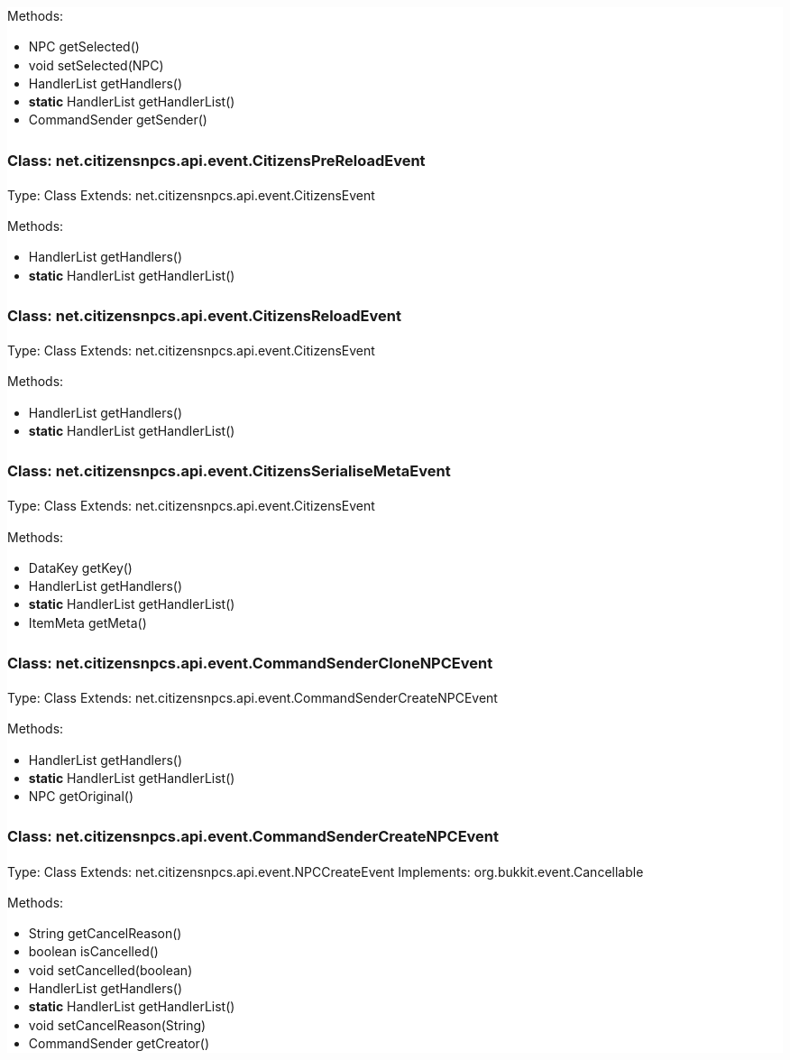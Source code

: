 Methods:
- NPC getSelected()
- void setSelected(NPC)
- HandlerList getHandlers()
- **static** HandlerList getHandlerList()
- CommandSender getSender()

### Class: net.citizensnpcs.api.event.CitizensPreReloadEvent
Type: Class
Extends: net.citizensnpcs.api.event.CitizensEvent

Methods:
- HandlerList getHandlers()
- **static** HandlerList getHandlerList()

### Class: net.citizensnpcs.api.event.CitizensReloadEvent
Type: Class
Extends: net.citizensnpcs.api.event.CitizensEvent

Methods:
- HandlerList getHandlers()
- **static** HandlerList getHandlerList()

### Class: net.citizensnpcs.api.event.CitizensSerialiseMetaEvent
Type: Class
Extends: net.citizensnpcs.api.event.CitizensEvent

Methods:
- DataKey getKey()
- HandlerList getHandlers()
- **static** HandlerList getHandlerList()
- ItemMeta getMeta()

### Class: net.citizensnpcs.api.event.CommandSenderCloneNPCEvent
Type: Class
Extends: net.citizensnpcs.api.event.CommandSenderCreateNPCEvent

Methods:
- HandlerList getHandlers()
- **static** HandlerList getHandlerList()
- NPC getOriginal()

### Class: net.citizensnpcs.api.event.CommandSenderCreateNPCEvent
Type: Class
Extends: net.citizensnpcs.api.event.NPCCreateEvent
Implements: org.bukkit.event.Cancellable

Methods:
- String getCancelReason()
- boolean isCancelled()
- void setCancelled(boolean)
- HandlerList getHandlers()
- **static** HandlerList getHandlerList()
- void setCancelReason(String)
- CommandSender getCreator()
